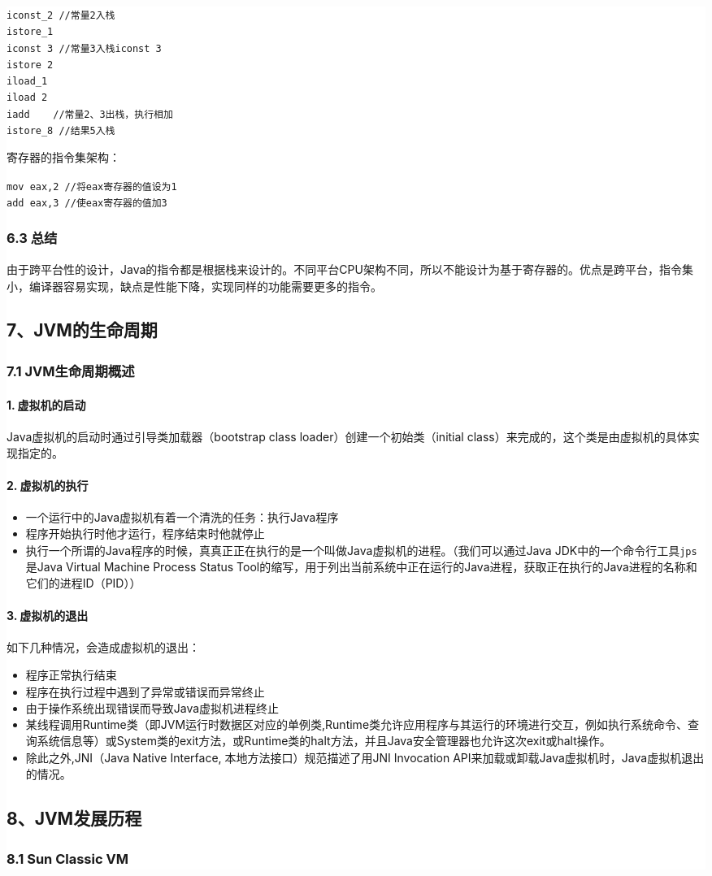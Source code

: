 ```
iconst_2 //常量2入栈
istore_1
iconst 3 //常量3入栈iconst 3
istore 2
iload_1
iload 2
iadd	//常量2、3出栈，执行相加
istore_8 //结果5入栈
```

寄存器的指令集架构：

```
mov eax,2 //将eax寄存器的值设为1
add eax,3 //使eax寄存器的值加3
```

### 6.3 总结

由于跨平台性的设计，Java的指令都是根据栈来设计的。不同平台CPU架构不同，所以不能设计为基于寄存器的。优点是跨平台，指令集小，编译器容易实现，缺点是性能下降，实现同样的功能需要更多的指令。



## 7、JVM的生命周期

### 7.1 JVM生命周期概述

#### 1. 虚拟机的启动

Java虚拟机的启动时通过引导类加载器（bootstrap class loader）创建一个初始类（initial class）来完成的，这个类是由虚拟机的具体实现指定的。

#### 2. 虚拟机的执行

- 一个运行中的Java虚拟机有着一个清洗的任务：执行Java程序
- 程序开始执行时他才运行，程序结束时他就停止
- 执行一个所谓的Java程序的时候，真真正正在执行的是一个叫做Java虚拟机的进程。（我们可以通过Java JDK中的一个命令行工具`jps`是Java Virtual Machine Process Status Tool的缩写，用于列出当前系统中正在运行的Java进程，获取正在执行的Java进程的名称和它们的进程ID（PID））

#### 3. 虚拟机的退出

如下几种情况，会造成虚拟机的退出：

- 程序正常执行结束
- 程序在执行过程中遇到了异常或错误而异常终止
- 由于操作系统出现错误而导致Java虚拟机进程终止
- 某线程调用Runtime类（即JVM运行时数据区对应的单例类,Runtime类允许应用程序与其运行的环境进行交互，例如执行系统命令、查询系统信息等）或System类的exit方法，或Runtime类的halt方法，并且Java安全管理器也允许这次exit或halt操作。
- 除此之外,JNI（Java Native Interface, 本地方法接口）规范描述了用JNI Invocation API来加载或卸载Java虚拟机时，Java虚拟机退出的情况。



## 8、JVM发展历程

### 8.1 Sun Classic VM
